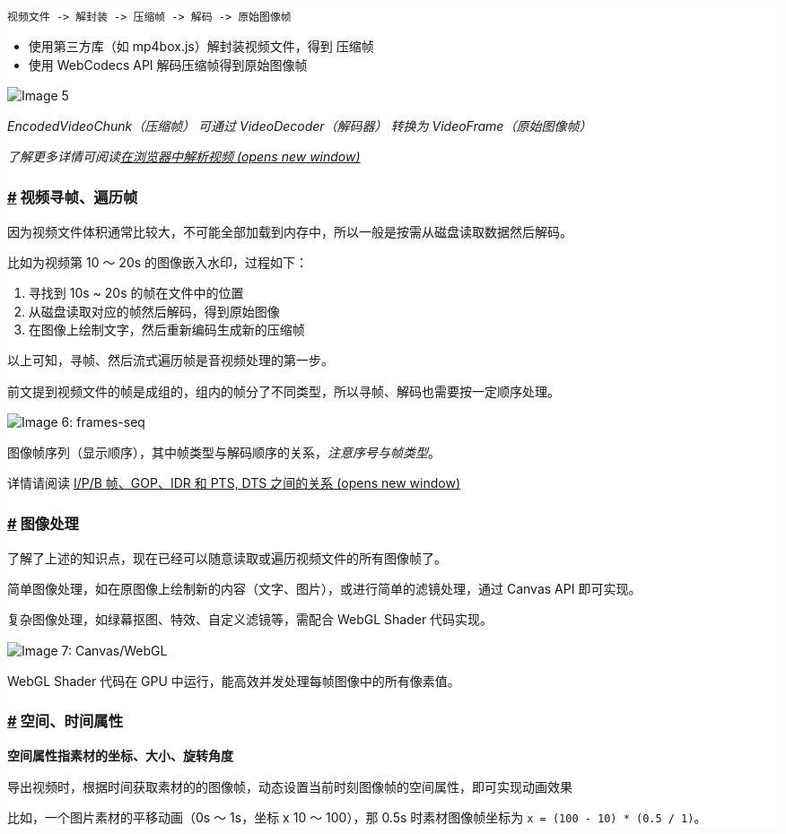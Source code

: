 `视频文件 -> 解封装 -> 压缩帧 -> 解码 -> 原始图像帧`

*   使用第三方库（如 mp4box.js）解封装视频文件，得到 压缩帧
*   使用 WebCodecs API 解码压缩帧得到原始图像帧

![Image 5](https://hughfenghen.github.io/assets/img/chunk-to-frame.0662a616.png)

_EncodedVideoChunk（压缩帧） 可通过 VideoDecoder（解码器） 转换为 VideoFrame（原始图像帧）_

_了解更多详情可阅读[在浏览器中解析视频 (opens new window)](https://hughfenghen.github.io/posts/2023/07/23/webav-2-parse-video/)_

### [#](https://hughfenghen.github.io/posts/2024/10/28/webav-video-editor/#%E8%A7%86%E9%A2%91%E5%AF%BB%E5%B8%A7%E3%80%81%E9%81%8D%E5%8E%86%E5%B8%A7) 视频寻帧、遍历帧

因为视频文件体积通常比较大，不可能全部加载到内存中，所以一般是按需从磁盘读取数据然后解码。

比如为视频第 10 ～ 20s 的图像嵌入水印，过程如下：

1.  寻找到 10s ~ 20s 的帧在文件中的位置
2.  从磁盘读取对应的帧然后解码，得到原始图像
3.  在图像上绘制文字，然后重新编码生成新的压缩帧

以上可知，寻帧、然后流式遍历帧是音视频处理的第一步。

前文提到视频文件的帧是成组的，组内的帧分了不同类型，所以寻帧、解码也需要按一定顺序处理。

![Image 6: frames-seq](https://hughfenghen.github.io/assets/img/frames-seq.9f20f63c.png)

图像帧序列（显示顺序），其中帧类型与解码顺序的关系，_注意序号与帧类型_。

详情请阅读 [I/P/B 帧、GOP、IDR 和 PTS, DTS 之间的关系 (opens new window)](https://www.cnblogs.com/yongdaimi/p/10676309.html)

### [#](https://hughfenghen.github.io/posts/2024/10/28/webav-video-editor/#%E5%9B%BE%E5%83%8F%E5%A4%84%E7%90%86) 图像处理

了解了上述的知识点，现在已经可以随意读取或遍历视频文件的所有图像帧了。

简单图像处理，如在原图像上绘制新的内容（文字、图片），或进行简单的滤镜处理，通过 Canvas API 即可实现。

复杂图像处理，如绿幕抠图、特效、自定义滤镜等，需配合 WebGL Shader 代码实现。

![Image 7: Canvas/WebGL](https://hughfenghen.github.io/assets/img/canvas-webgl.4a4aed93.png)

WebGL Shader 代码在 GPU 中运行，能高效并发处理每帧图像中的所有像素值。

### [#](https://hughfenghen.github.io/posts/2024/10/28/webav-video-editor/#%E7%A9%BA%E9%97%B4%E3%80%81%E6%97%B6%E9%97%B4%E5%B1%9E%E6%80%A7) 空间、时间属性

**空间属性指素材的坐标、大小、旋转角度**

导出视频时，根据时间获取素材的的图像帧，动态设置当前时刻图像帧的空间属性，即可实现动画效果

比如，一个图片素材的平移动画（0s ～ 1s，坐标 x 10 ～ 100），那 0.5s 时素材图像帧坐标为 `x = (100 - 10) * (0.5 / 1)`。
